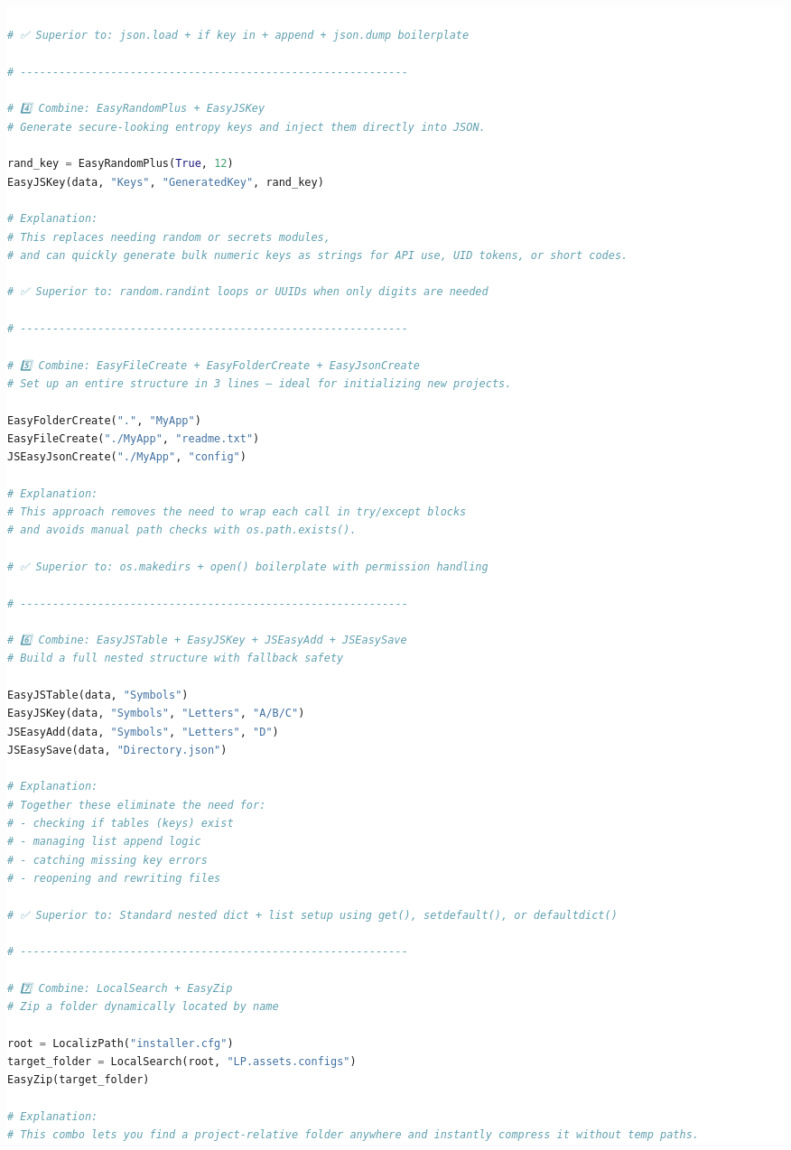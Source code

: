 ```python

# ✅ Superior to: json.load + if key in + append + json.dump boilerplate

# ------------------------------------------------------------

# 4️⃣ Combine: EasyRandomPlus + EasyJSKey
# Generate secure-looking entropy keys and inject them directly into JSON.

rand_key = EasyRandomPlus(True, 12)
EasyJSKey(data, "Keys", "GeneratedKey", rand_key)

# Explanation:
# This replaces needing random or secrets modules,
# and can quickly generate bulk numeric keys as strings for API use, UID tokens, or short codes.

# ✅ Superior to: random.randint loops or UUIDs when only digits are needed

# ------------------------------------------------------------

# 5️⃣ Combine: EasyFileCreate + EasyFolderCreate + EasyJsonCreate
# Set up an entire structure in 3 lines — ideal for initializing new projects.

EasyFolderCreate(".", "MyApp")
EasyFileCreate("./MyApp", "readme.txt")
JSEasyJsonCreate("./MyApp", "config")

# Explanation:
# This approach removes the need to wrap each call in try/except blocks
# and avoids manual path checks with os.path.exists().

# ✅ Superior to: os.makedirs + open() boilerplate with permission handling

# ------------------------------------------------------------

# 6️⃣ Combine: EasyJSTable + EasyJSKey + JSEasyAdd + JSEasySave
# Build a full nested structure with fallback safety

EasyJSTable(data, "Symbols")
EasyJSKey(data, "Symbols", "Letters", "A/B/C")
JSEasyAdd(data, "Symbols", "Letters", "D")
JSEasySave(data, "Directory.json")

# Explanation:
# Together these eliminate the need for:
# - checking if tables (keys) exist
# - managing list append logic
# - catching missing key errors
# - reopening and rewriting files

# ✅ Superior to: Standard nested dict + list setup using get(), setdefault(), or defaultdict()

# ------------------------------------------------------------

# 7️⃣ Combine: LocalSearch + EasyZip
# Zip a folder dynamically located by name

root = LocalizPath("installer.cfg")
target_folder = LocalSearch(root, "LP.assets.configs")
EasyZip(target_folder)

# Explanation:
# This combo lets you find a project-relative folder anywhere and instantly compress it without temp paths.
```